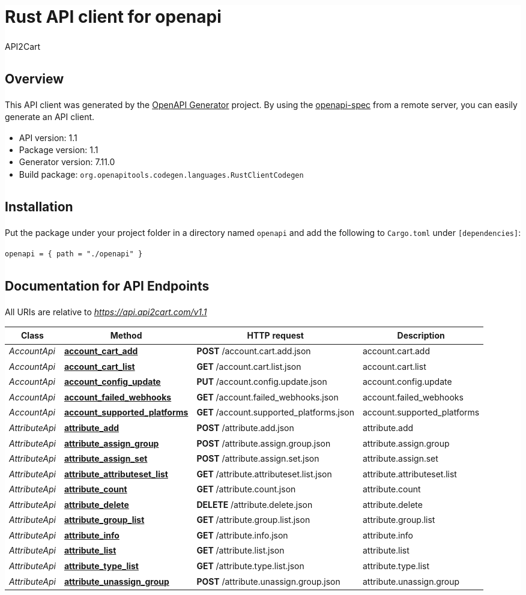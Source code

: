 # Rust API client for openapi

API2Cart


## Overview

This API client was generated by the [OpenAPI Generator](https://openapi-generator.tech) project.  By using the [openapi-spec](https://openapis.org) from a remote server, you can easily generate an API client.

- API version: 1.1
- Package version: 1.1
- Generator version: 7.11.0
- Build package: `org.openapitools.codegen.languages.RustClientCodegen`

## Installation

Put the package under your project folder in a directory named `openapi` and add the following to `Cargo.toml` under `[dependencies]`:

```
openapi = { path = "./openapi" }
```

## Documentation for API Endpoints

All URIs are relative to *https://api.api2cart.com/v1.1*

Class | Method | HTTP request | Description
------------ | ------------- | ------------- | -------------
*AccountApi* | [**account_cart_add**](docs/AccountApi.md#account_cart_add) | **POST** /account.cart.add.json | account.cart.add
*AccountApi* | [**account_cart_list**](docs/AccountApi.md#account_cart_list) | **GET** /account.cart.list.json | account.cart.list
*AccountApi* | [**account_config_update**](docs/AccountApi.md#account_config_update) | **PUT** /account.config.update.json | account.config.update
*AccountApi* | [**account_failed_webhooks**](docs/AccountApi.md#account_failed_webhooks) | **GET** /account.failed_webhooks.json | account.failed_webhooks
*AccountApi* | [**account_supported_platforms**](docs/AccountApi.md#account_supported_platforms) | **GET** /account.supported_platforms.json | account.supported_platforms
*AttributeApi* | [**attribute_add**](docs/AttributeApi.md#attribute_add) | **POST** /attribute.add.json | attribute.add
*AttributeApi* | [**attribute_assign_group**](docs/AttributeApi.md#attribute_assign_group) | **POST** /attribute.assign.group.json | attribute.assign.group
*AttributeApi* | [**attribute_assign_set**](docs/AttributeApi.md#attribute_assign_set) | **POST** /attribute.assign.set.json | attribute.assign.set
*AttributeApi* | [**attribute_attributeset_list**](docs/AttributeApi.md#attribute_attributeset_list) | **GET** /attribute.attributeset.list.json | attribute.attributeset.list
*AttributeApi* | [**attribute_count**](docs/AttributeApi.md#attribute_count) | **GET** /attribute.count.json | attribute.count
*AttributeApi* | [**attribute_delete**](docs/AttributeApi.md#attribute_delete) | **DELETE** /attribute.delete.json | attribute.delete
*AttributeApi* | [**attribute_group_list**](docs/AttributeApi.md#attribute_group_list) | **GET** /attribute.group.list.json | attribute.group.list
*AttributeApi* | [**attribute_info**](docs/AttributeApi.md#attribute_info) | **GET** /attribute.info.json | attribute.info
*AttributeApi* | [**attribute_list**](docs/AttributeApi.md#attribute_list) | **GET** /attribute.list.json | attribute.list
*AttributeApi* | [**attribute_type_list**](docs/AttributeApi.md#attribute_type_list) | **GET** /attribute.type.list.json | attribute.type.list
*AttributeApi* | [**attribute_unassign_group**](docs/AttributeApi.md#attribute_unassign_group) | **POST** /attribute.unassign.group.json | attribute.unassign.group